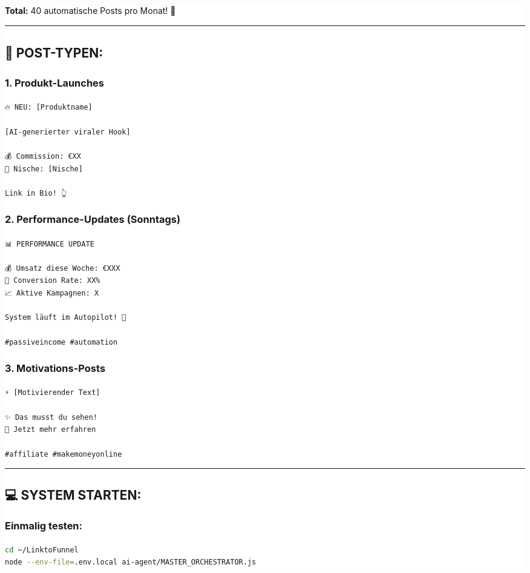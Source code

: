 **Total:** 40 automatische Posts pro Monat! 🎉

---

## 🎨 POST-TYPEN:

### 1. Produkt-Launches
```
🔥 NEU: [Produktname]

[AI-generierter viraler Hook]

💰 Commission: €XX
🎯 Nische: [Nische]

Link in Bio! 👆
```

### 2. Performance-Updates (Sonntags)
```
📊 PERFORMANCE UPDATE

💰 Umsatz diese Woche: €XXX
🎯 Conversion Rate: XX%
📈 Aktive Kampagnen: X

System läuft im Autopilot! 🤖

#passiveincome #automation
```

### 3. Motivations-Posts
```
⚡️ [Motivierender Text]

✨ Das musst du sehen!
🔗 Jetzt mehr erfahren

#affiliate #makemoneyonline
```

---

## 💻 SYSTEM STARTEN:

### Einmalig testen:
```bash
cd ~/LinktoFunnel
node --env-file=.env.local ai-agent/MASTER_ORCHESTRATOR.js
```
